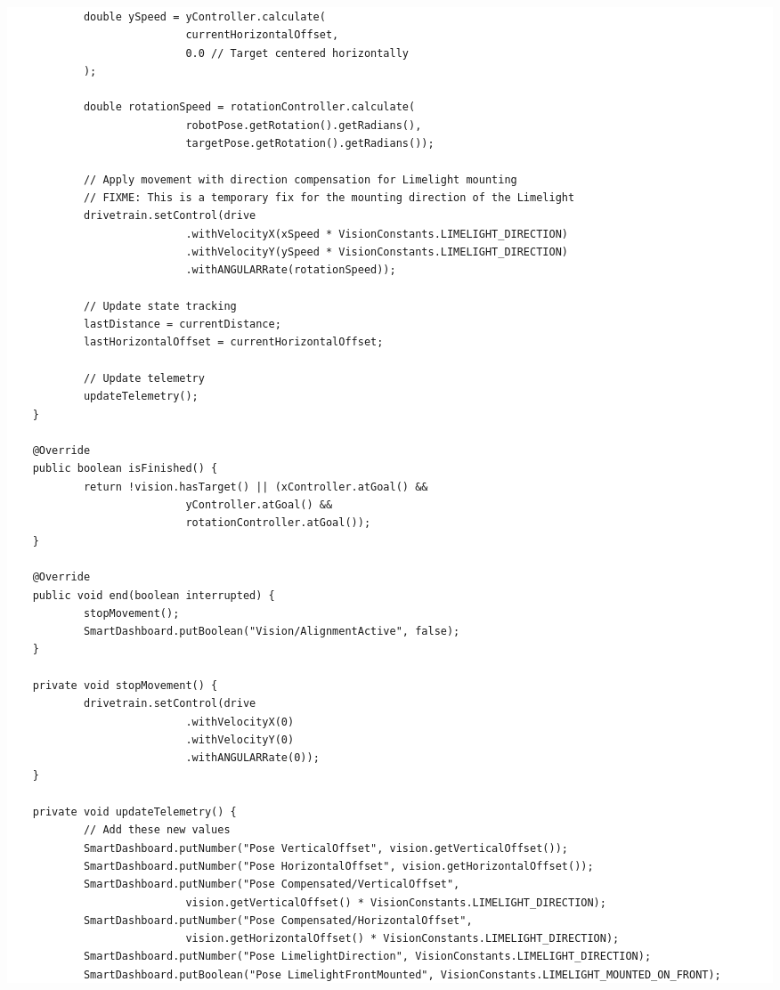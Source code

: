                 double ySpeed = yController.calculate(
                                currentHorizontalOffset,
                                0.0 // Target centered horizontally
                );

                double rotationSpeed = rotationController.calculate(
                                robotPose.getRotation().getRadians(),
                                targetPose.getRotation().getRadians());

                // Apply movement with direction compensation for Limelight mounting
                // FIXME: This is a temporary fix for the mounting direction of the Limelight
                drivetrain.setControl(drive
                                .withVelocityX(xSpeed * VisionConstants.LIMELIGHT_DIRECTION)
                                .withVelocityY(ySpeed * VisionConstants.LIMELIGHT_DIRECTION)
                                .withANGULARRate(rotationSpeed));

                // Update state tracking
                lastDistance = currentDistance;
                lastHorizontalOffset = currentHorizontalOffset;

                // Update telemetry
                updateTelemetry();
        }

        @Override
        public boolean isFinished() {
                return !vision.hasTarget() || (xController.atGoal() &&
                                yController.atGoal() &&
                                rotationController.atGoal());
        }

        @Override
        public void end(boolean interrupted) {
                stopMovement();
                SmartDashboard.putBoolean("Vision/AlignmentActive", false);
        }

        private void stopMovement() {
                drivetrain.setControl(drive
                                .withVelocityX(0)
                                .withVelocityY(0)
                                .withANGULARRate(0));
        }

        private void updateTelemetry() {
                // Add these new values
                SmartDashboard.putNumber("Pose VerticalOffset", vision.getVerticalOffset());
                SmartDashboard.putNumber("Pose HorizontalOffset", vision.getHorizontalOffset());
                SmartDashboard.putNumber("Pose Compensated/VerticalOffset",
                                vision.getVerticalOffset() * VisionConstants.LIMELIGHT_DIRECTION);
                SmartDashboard.putNumber("Pose Compensated/HorizontalOffset",
                                vision.getHorizontalOffset() * VisionConstants.LIMELIGHT_DIRECTION);
                SmartDashboard.putNumber("Pose LimelightDirection", VisionConstants.LIMELIGHT_DIRECTION);
                SmartDashboard.putBoolean("Pose LimelightFrontMounted", VisionConstants.LIMELIGHT_MOUNTED_ON_FRONT);

